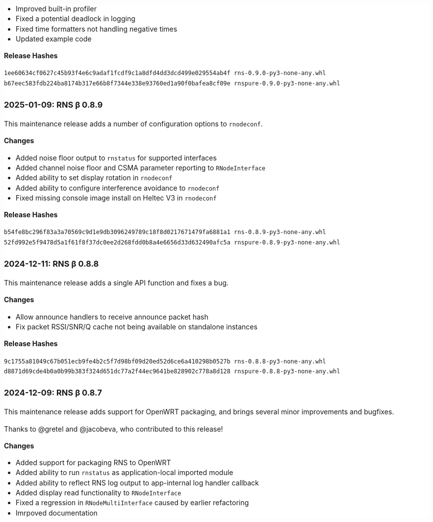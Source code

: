 - Improved built-in profiler
- Fixed a potential deadlock in logging
- Fixed time formatters not handling negative times
- Updated example code

**Release Hashes**
```
1ee60634cf0627c45b93f4e6c9adaf1fcdf9c1a8dfd4dd3dcd499e029554ab4f rns-0.9.0-py3-none-any.whl
b67eec583fdb224ba8174b317e66b8f7344e338e93760ed1a90f0bafea8cf09e rnspure-0.9.0-py3-none-any.whl
```

### 2025-01-09: RNS β 0.8.9

This maintenance release adds a number of configuration options to `rnodeconf`.

**Changes**
- Added noise floor output to `rnstatus` for supported interfaces
- Added channel noise floor and CSMA parameter reporting to `RNodeInterface`
- Added ability to set display rotation in `rnodeconf`
- Added ability to configure interference avoidance to `rnodeconf`
- Fixed missing console image install on Heltec V3 in `rnodeconf`

**Release Hashes**
```
b54fe8bc296f83a3a70569c9d1e9db3096249789c18f8d0217671479fa6881a1 rns-0.8.9-py3-none-any.whl
52fd992e5f9478d5a1f61f8f37dc0ee2d268fdd0b8a4e6656d33d632490afc5a rnspure-0.8.9-py3-none-any.whl
```

### 2024-12-11: RNS β 0.8.8

This maintenance release adds a single API function and fixes a bug.

**Changes**
- Allow announce handlers to receive announce packet hash
- Fix packet RSSI/SNR/Q cache not being available on standalone instances

**Release Hashes**
```
9c1755a81049c67b051ecb9fe4b2c5f7d98bf09d20ed52d6ce6a410298b0527b rns-0.8.8-py3-none-any.whl
d8871d69cde4b0a0b99b383f324d651dc77a2f44ec9641be828902c778a8d128 rnspure-0.8.8-py3-none-any.whl
```

### 2024-12-09: RNS β 0.8.7

This maintenance release adds support for OpenWRT packaging, and brings several minor improvements and bugfixes.

Thanks to @gretel and @jacobeva, who contributed to this release!

**Changes**
- Added support for packaging RNS to OpenWRT
- Added ability to run `rnstatus` as application-local imported module
- Added ability to reflect RNS log output to app-internal log handler callback
- Added display read functionality to `RNodeInterface`
- Fixed a regression in `RNodeMultiInterface` caused by earlier refactoring
- Imrpoved documentation
